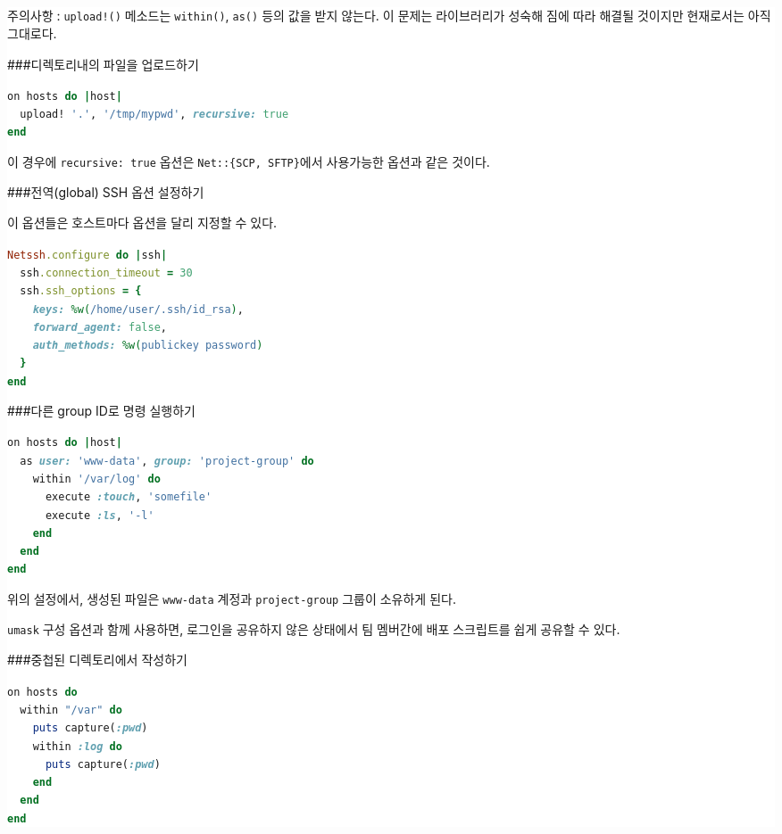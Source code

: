 주의사항 : `upload!()` 메소드는 `within()`, `as()` 등의 값을 받지 않는다. 이 문제는  라이브러리가 성숙해 짐에 따라 해결될 것이지만 현재로서는 아직 그대로다.

###디렉토리내의 파일을 업로드하기


``` ruby
on hosts do |host|
  upload! '.', '/tmp/mypwd', recursive: true
end
```

이 경우에 `recursive: true` 옵션은 `Net::{SCP, SFTP}`에서 사용가능한 옵션과 같은 것이다.

###전역(global) SSH 옵션 설정하기


이 옵션들은 호스트마다 옵션을 달리 지정할 수 있다.

``` ruby
Netssh.configure do |ssh|
  ssh.connection_timeout = 30
  ssh.ssh_options = {
    keys: %w(/home/user/.ssh/id_rsa),
    forward_agent: false,
    auth_methods: %w(publickey password)
  }
end
```

###다른 group ID로 명령 실행하기


``` ruby
on hosts do |host|
  as user: 'www-data', group: 'project-group' do
    within '/var/log' do
      execute :touch, 'somefile'
      execute :ls, '-l'
    end
  end
end
```

위의 설정에서,  생성된 파일은 `www-data` 계정과 `project-group` 그룹이 소유하게 된다.

`umask` 구성 옵션과 함께 사용하면, 로그인을 공유하지 않은 상태에서 팀 멤버간에 배포 스크립트를 쉽게 공유할 수 있다.

###중첩된 디렉토리에서 작성하기


``` ruby
on hosts do
  within "/var" do
    puts capture(:pwd)
    within :log do
      puts capture(:pwd)
    end
  end
end
```
